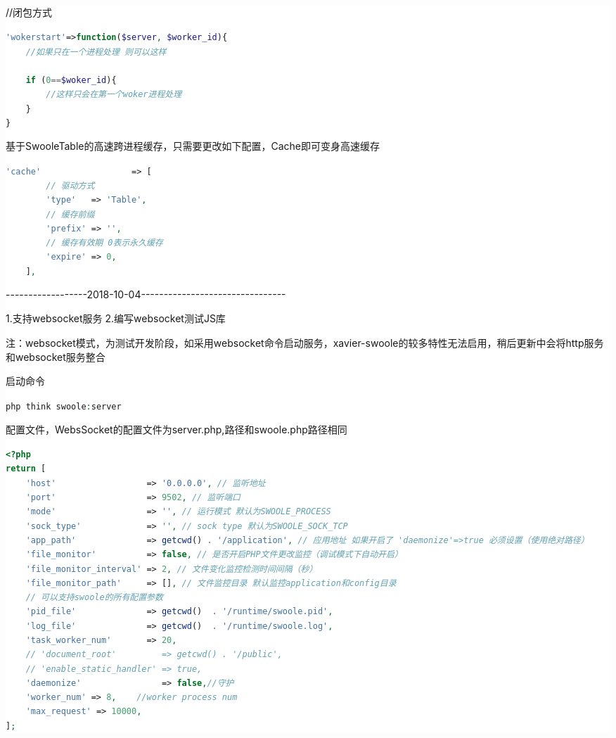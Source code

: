 
//闭包方式
```php
'wokerstart'=>function($server, $worker_id){
    //如果只在一个进程处理 则可以这样

    if (0==$woker_id){
        //这样只会在第一个woker进程处理
    }
}
```

基于SwooleTable的高速跨进程缓存，只需要更改如下配置，Cache即可变身高速缓存
```php
'cache'                  => [
        // 驱动方式
        'type'   => 'Table',
        // 缓存前缀
        'prefix' => '',
        // 缓存有效期 0表示永久缓存
        'expire' => 0,
    ],
``` 


------------------2018-10-04--------------------------------

1.支持websocket服务
2.编写websocket测试JS库

注：websocket模式，为测试开发阶段，如采用websocket命令启动服务，xavier-swoole的较多特性无法启用，稍后更新中会将http服务和websocket服务整合

启动命令
```php
php think swoole:server
```

配置文件，WebsSocket的配置文件为server.php,路径和swoole.php路径相同

```php
<?php
return [
    'host'                  => '0.0.0.0', // 监听地址
    'port'                  => 9502, // 监听端口
    'mode'                  => '', // 运行模式 默认为SWOOLE_PROCESS
    'sock_type'             => '', // sock type 默认为SWOOLE_SOCK_TCP
    'app_path'              => getcwd() . '/application', // 应用地址 如果开启了 'daemonize'=>true 必须设置（使用绝对路径）
    'file_monitor'          => false, // 是否开启PHP文件更改监控（调试模式下自动开启）
    'file_monitor_interval' => 2, // 文件变化监控检测时间间隔（秒）
    'file_monitor_path'     => [], // 文件监控目录 默认监控application和config目录
    // 可以支持swoole的所有配置参数
    'pid_file'              => getcwd()  . '/runtime/swoole.pid',
    'log_file'              => getcwd()  . '/runtime/swoole.log',
    'task_worker_num'       => 20,
    // 'document_root'         => getcwd() . '/public',
    // 'enable_static_handler' => true,
    'daemonize'                => false,//守护
    'worker_num' => 8,    //worker process num
    'max_request' => 10000,
];
```
